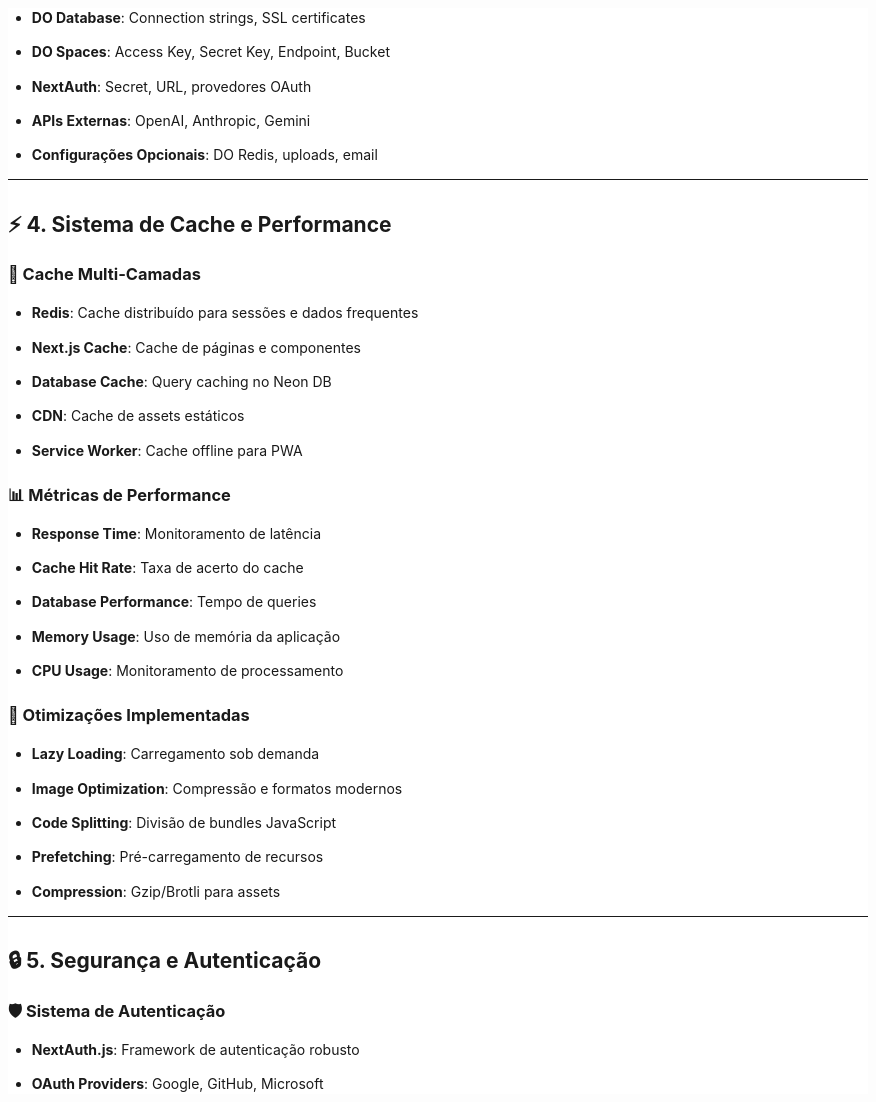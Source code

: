 - **DO Database**: Connection strings, SSL certificates

- **DO Spaces**: Access Key, Secret Key, Endpoint, Bucket

- **NextAuth**: Secret, URL, provedores OAuth

- **APIs Externas**: OpenAI, Anthropic, Gemini

- **Configurações Opcionais**: DO Redis, uploads, email

---

## ⚡ 4. Sistema de Cache e Performance

### 🚀 Cache Multi-Camadas

- **Redis**: Cache distribuído para sessões e dados frequentes

- **Next.js Cache**: Cache de páginas e componentes

- **Database Cache**: Query caching no Neon DB

- **CDN**: Cache de assets estáticos

- **Service Worker**: Cache offline para PWA

### 📊 Métricas de Performance

- **Response Time**: Monitoramento de latência

- **Cache Hit Rate**: Taxa de acerto do cache

- **Database Performance**: Tempo de queries

- **Memory Usage**: Uso de memória da aplicação

- **CPU Usage**: Monitoramento de processamento

### 🔧 Otimizações Implementadas

- **Lazy Loading**: Carregamento sob demanda

- **Image Optimization**: Compressão e formatos modernos

- **Code Splitting**: Divisão de bundles JavaScript

- **Prefetching**: Pré-carregamento de recursos

- **Compression**: Gzip/Brotli para assets

---

## 🔒 5. Segurança e Autenticação

### 🛡️ Sistema de Autenticação

- **NextAuth.js**: Framework de autenticação robusto

- **OAuth Providers**: Google, GitHub, Microsoft
